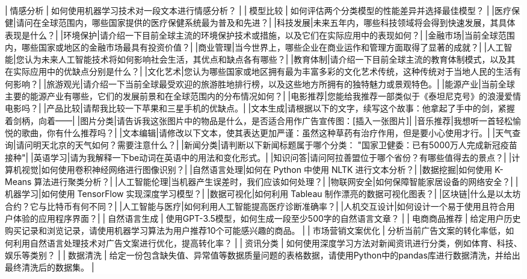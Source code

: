 | 情感分析           | 如何使用机器学习技术对一段文本进行情感分析？                                                                          |
| 模型比较           | 如何评估两个分类模型的性能差异并选择最佳模型？                                                                      |
|医疗保健|请问在全球范围内，哪些国家提供的医疗保健系统最为普及和先进？|
|科技发展|未来五年内，哪些科技领域将会得到快速发展，其具体表现是什么？|
|环境保护|请介绍一下目前全球主流的环境保护技术或措施，以及它们在实际应用中的表现如何？|
|金融市场|当前全球范围内，哪些国家或地区的金融市场最具有投资价值？|
|商业管理|当今世界上，哪些企业在商业运作和管理方面取得了显著的成就？|
|人工智能|您认为未来人工智能技术将如何影响社会生活，其优点和缺点各有哪些？|
|教育体制|请介绍一下目前全球主流的教育体制模式，以及其在实际应用中的优缺点分别是什么？|
|文化艺术|您认为哪些国家或地区拥有最为丰富多彩的文化艺术传统，这种传统对于当地人民的生活有何影响？|
|旅游观光|请介绍一下当前全球最受欢迎的旅游胜地排行榜，以及这些地方所拥有的独特魅力或景观特色。|
|能源产业|当前全球主要的能源产业有哪些，它们的发展前景和在全球范围内的分布情况如何？|
|电影推荐|您能给我推荐一部类似于《泰坦尼克号》的浪漫爱情电影吗？|
|产品比较|请帮我比较一下苹果和三星手机的优缺点。|
|文本生成|请根据以下的文字，续写这个故事：他拿起了手中的剑，紧握着剑柄，向着——|
|图片分类|请告诉我这张图片中的物品是什么，是否适合用作广告宣传图：[插入一张图片]|
|音乐推荐|我想听一首轻松愉悦的歌曲，你有什么推荐吗？|
|文本编辑|请修改以下文本，使其表达更加严谨：虽然这种草药有治疗作用，但是要小心使用才行。|
|天气查询|请问明天北京的天气如何？需要注意什么？|
|新闻分类|请判断以下新闻标题属于哪个分类： "国家卫健委：已有5000万人完成新冠疫苗接种"|
|英语学习|请为我解释一下be动词在英语中的用法和变化形式。|
|知识问答|请问阿拉善盟位于哪个省份？有哪些值得去的景点？|
|计算机视觉|如何使用卷积神经网络进行图像识别？|
|自然语言处理|如何在 Python 中使用 NLTK 进行文本分析？|
|数据挖掘|如何使用 K-Means 算法进行聚类分析？|
|人工智能伦理|当机器产生误差时，我们应该如何处理？|
|物联网安全|如何保障智能家居设备的网络安全？|
|机器学习|如何使用 TensorFlow 实现深度学习模型？|
|数据可视化|如何利用 Tableau 制作漂亮的数据可视化图表？|
|区块链|什么是以太坊合约？它与比特币有何不同？|
|人工智能与医疗|如何利用人工智能提高医疗诊断准确率？|
|人机交互设计|如何设计一个易于使用且符合用户体验的应用程序界面？|
| 自然语言生成           | 使用GPT-3.5模型，如何生成一段至少500字的自然语言文章？                                                                                                         |
| 电商商品推荐       | 给定用户历史购买记录和浏览记录，请使用机器学习算法为用户推荐10个可能感兴趣的商品。                                                                                 |
| 市场营销文案优化   | 分析当前广告文案的转化率低，如何利用自然语言处理技术对广告文案进行优化，提高转化率？                                                             |
| 资讯分类             | 如何使用深度学习方法对新闻资讯进行分类，例如体育、科技、娱乐等类别？                                                                                   |
| 数据清洗             | 给定一份包含缺失值、异常值等数据质量问题的表格数据，请使用Python中的pandas库进行数据清洗，并给出最终清洗后的数据集。                       |